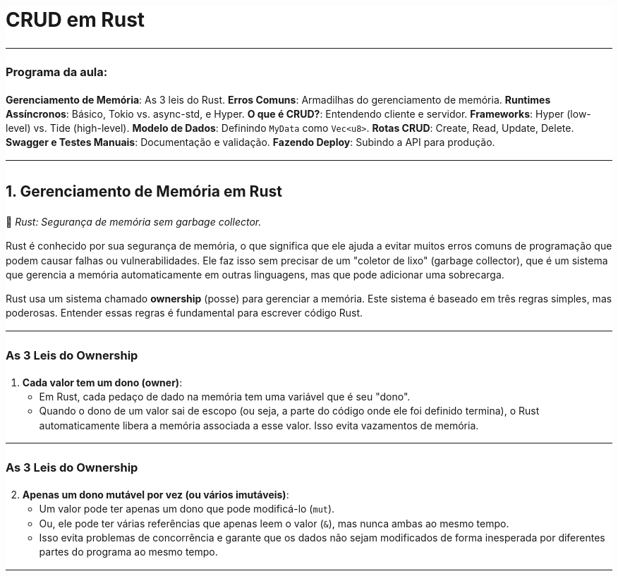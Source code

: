 # CRUD em Rust

---

### Programa da aula:

**Gerenciamento de Memória**: As 3 leis do Rust.
**Erros Comuns**: Armadilhas do gerenciamento de memória.
**Runtimes Assíncronos**: Básico, Tokio vs. async-std, e Hyper.
**O que é CRUD?**: Entendendo cliente e servidor.
**Frameworks**: Hyper (low-level) vs. Tide (high-level).
**Modelo de Dados**: Definindo `MyData` como `Vec<u8>`.
**Rotas CRUD**: Create, Read, Update, Delete.
**Swagger e Testes Manuais**: Documentação e validação.
**Fazendo Deploy**: Subindo a API para produção.

---

## **1. Gerenciamento de Memória em Rust**

📌 _Rust: Segurança de memória sem garbage collector._

Rust é conhecido por sua segurança de memória, o que significa que ele ajuda a evitar muitos erros comuns de programação que podem causar falhas ou vulnerabilidades. Ele faz isso sem precisar de um "coletor de lixo" (garbage collector), que é um sistema que gerencia a memória automaticamente em outras linguagens, mas que pode adicionar uma sobrecarga.

Rust usa um sistema chamado **ownership** (posse) para gerenciar a memória. Este sistema é baseado em três regras simples, mas poderosas. Entender essas regras é fundamental para escrever código Rust.

---

### As 3 Leis do Ownership

1.  **Cada valor tem um dono (owner)**:
    - Em Rust, cada pedaço de dado na memória tem uma variável que é seu "dono".
    - Quando o dono de um valor sai de escopo (ou seja, a parte do código onde ele foi definido termina), o Rust automaticamente libera a memória associada a esse valor. Isso evita vazamentos de memória.

---

### As 3 Leis do Ownership

2.  **Apenas um dono mutável por vez (ou vários imutáveis)**:
    - Um valor pode ter apenas um dono que pode modificá-lo (`mut`).
    - Ou, ele pode ter várias referências que apenas leem o valor (`&`), mas nunca ambas ao mesmo tempo.
    - Isso evita problemas de concorrência e garante que os dados não sejam modificados de forma inesperada por diferentes partes do programa ao mesmo tempo.

---
